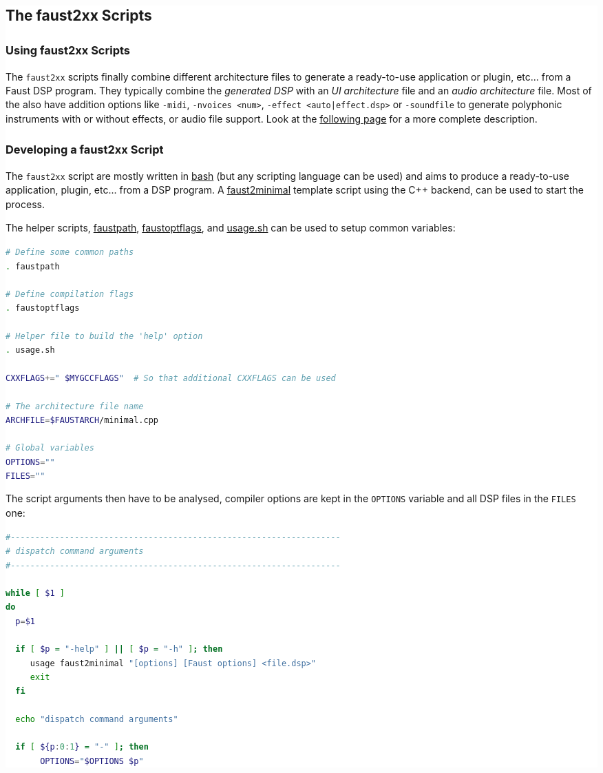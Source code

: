 ## The faust2xx Scripts

### Using faust2xx Scripts 

The `faust2xx` scripts finally combine different architecture files to generate a ready-to-use application or plugin, etc... from a Faust DSP program. They typically combine the *generated DSP* with an *UI architecture* file and an *audio architecture* file. Most of the also have addition options like `-midi`, `-nvoices <num>`, `-effect <auto|effect.dsp>` or `-soundfile` to generate polyphonic instruments with or without effects, or audio file support. Look at the [following page](https://faustdoc.grame.fr/manual/tools/) for a more complete description.  

### Developing a faust2xx Script

The `faust2xx` script are mostly written in [bash](https://fr.wikipedia.org/wiki/Bourne-Again_shell) (but any scripting language can be used) and aims to produce a ready-to-use application, plugin, etc... from a DSP program. A [faust2minimal](https://github.com/grame-cncm/faust/blob/master-dev/tools/faust2appls/faust2minimal) template script using the C++ backend, can be used to start the process.

The  helper scripts, [faustpath](https://github.com/grame-cncm/faust/blob/master-dev/tools/faust2appls/faustpath),  [faustoptflags](https://github.com/grame-cncm/faust/blob/master-dev/tools/faust2appls/faustoptflags), and [usage.sh](https://github.com/grame-cncm/faust/blob/master-dev/tools/faust2appls/usage.sh) can be used to setup common variables: 

```bash
# Define some common paths
. faustpath

# Define compilation flags
. faustoptflags

# Helper file to build the 'help' option
. usage.sh

CXXFLAGS+=" $MYGCCFLAGS"  # So that additional CXXFLAGS can be used

# The architecture file name
ARCHFILE=$FAUSTARCH/minimal.cpp

# Global variables
OPTIONS=""
FILES=""
```

The script arguments then have to be analysed, compiler options are kept in the `OPTIONS` variable and all DSP files in the `FILES` one:

```bash
#-------------------------------------------------------------------
# dispatch command arguments
#-------------------------------------------------------------------

while [ $1 ]
do
  p=$1
 
  if [ $p = "-help" ] || [ $p = "-h" ]; then
     usage faust2minimal "[options] [Faust options] <file.dsp>"
     exit
  fi
    
  echo "dispatch command arguments"

  if [ ${p:0:1} = "-" ]; then
	   OPTIONS="$OPTIONS $p"
```